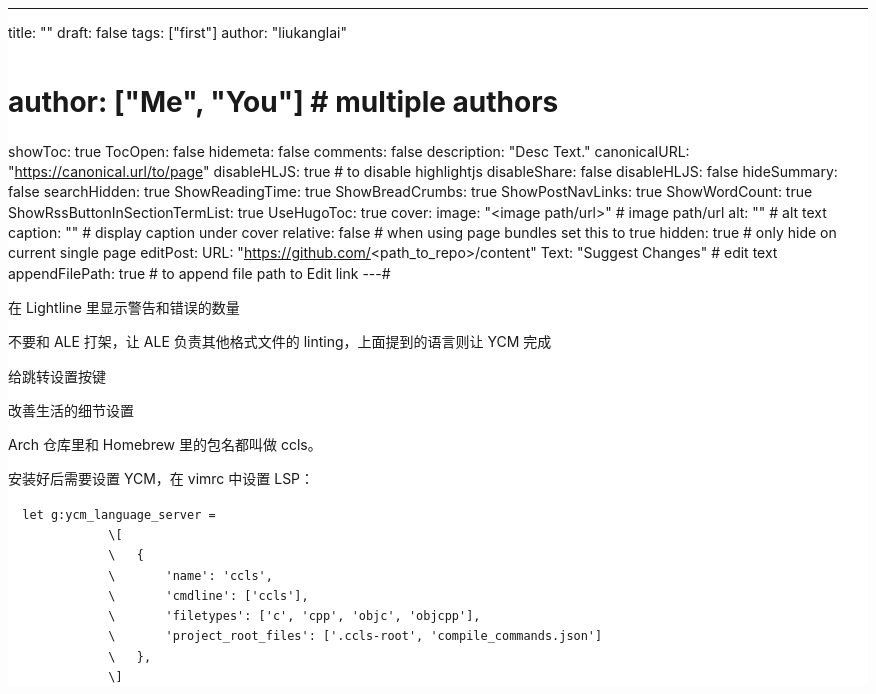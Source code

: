 ---
title: ""
draft: false
tags: ["first"]
author: "liukanglai"
# author: ["Me", "You"] # multiple authors
showToc: true
TocOpen: false
hidemeta: false
comments: false
description: "Desc Text."
canonicalURL: "https://canonical.url/to/page"
disableHLJS: true # to disable highlightjs
disableShare: false
disableHLJS: false
hideSummary: false
searchHidden: true
ShowReadingTime: true
ShowBreadCrumbs: true
ShowPostNavLinks: true
ShowWordCount: true
ShowRssButtonInSectionTermList: true
UseHugoToc: true
cover:
    image: "<image path/url>" # image path/url
    alt: "<alt text>" # alt text
    caption: "<text>" # display caption under cover
    relative: false # when using page bundles set this to true
    hidden: true # only hide on current single page
editPost:
    URL: "https://github.com/<path_to_repo>/content"
    Text: "Suggest Changes" # edit text
    appendFilePath: true # to append file path to Edit link
---#

在 Lightline 里显示警告和错误的数量

不要和 ALE 打架，让 ALE 负责其他格式文件的 linting，上面提到的语言则让 YCM 完成

给跳转设置按键

改善生活的细节设置

Arch 仓库里和 Homebrew 里的包名都叫做 ccls。

安装好后需要设置 YCM，在 vimrc 中设置 LSP：

      let g:ycm_language_server =
                  \[
                  \   {
                  \       'name': 'ccls',
                  \       'cmdline': ['ccls'],
                  \       'filetypes': ['c', 'cpp', 'objc', 'objcpp'],
                  \       'project_root_files': ['.ccls-root', 'compile_commands.json']
                  \   },
                  \]
